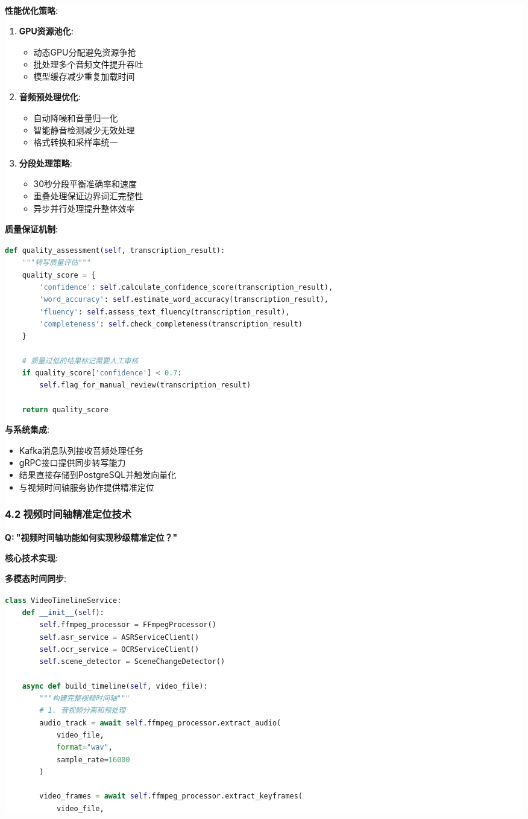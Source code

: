 **性能优化策略**:

1. **GPU资源池化**:
   - 动态GPU分配避免资源争抢
   - 批处理多个音频文件提升吞吐
   - 模型缓存减少重复加载时间

2. **音频预处理优化**:
   - 自动降噪和音量归一化
   - 智能静音检测减少无效处理
   - 格式转换和采样率统一

3. **分段处理策略**:
   - 30秒分段平衡准确率和速度
   - 重叠处理保证边界词汇完整性
   - 异步并行处理提升整体效率

**质量保证机制**:
```python
def quality_assessment(self, transcription_result):
    """转写质量评估"""
    quality_score = {
        'confidence': self.calculate_confidence_score(transcription_result),
        'word_accuracy': self.estimate_word_accuracy(transcription_result),
        'fluency': self.assess_text_fluency(transcription_result),
        'completeness': self.check_completeness(transcription_result)
    }
    
    # 质量过低的结果标记需要人工审核
    if quality_score['confidence'] < 0.7:
        self.flag_for_manual_review(transcription_result)
    
    return quality_score
```

**与系统集成**:
- Kafka消息队列接收音频处理任务
- gRPC接口提供同步转写能力
- 结果直接存储到PostgreSQL并触发向量化
- 与视频时间轴服务协作提供精准定位

### 4.2 视频时间轴精准定位技术

**Q: "视频时间轴功能如何实现秒级精准定位？"**

**核心技术实现**:

**多模态时间同步**:
```python
class VideoTimelineService:
    def __init__(self):
        self.ffmpeg_processor = FFmpegProcessor()
        self.asr_service = ASRServiceClient()
        self.ocr_service = OCRServiceClient()
        self.scene_detector = SceneChangeDetector()
        
    async def build_timeline(self, video_file):
        """构建完整视频时间轴"""
        # 1. 音视频分离和预处理
        audio_track = await self.ffmpeg_processor.extract_audio(
            video_file, 
            format="wav", 
            sample_rate=16000
        )
        
        video_frames = await self.ffmpeg_processor.extract_keyframes(
            video_file,
```